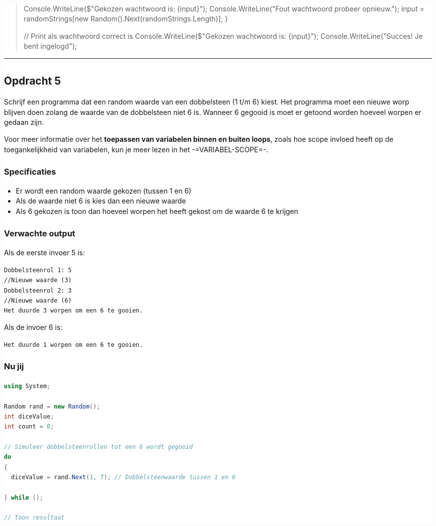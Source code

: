 > 	Console.WriteLine($"Gekozen wachtwoord is: {input}");
> 	Console.WriteLine("Fout wachtwoord probeer opnieuw.");
> 	input = randomStrings[new Random().Next(randomStrings.Length)];
> }
>   
> // Print als wachtwoord correct is
> Console.WriteLine($"Gekozen wachtwoord is: {input}");
> Console.WriteLine("Succes! Je bent ingelogd");
>```

---

## Opdracht 5
Schrijf een programma dat een random waarde van een dobbelsteen (1 t/m 6) kiest. Het programma moet een nieuwe worp blijven doen zolang de waarde van de dobbelsteen niet 6 is. Wanneer 6 gegooid is moet er getoond worden hoeveel worpen er gedaan zijn.

Voor meer informatie over het **toepassen van variabelen binnen en buiten loops**, zoals hoe scope invloed heeft op de toegankelijkheid van variabelen, kun je meer lezen in het -=VARIABEL-SCOPE=-.

### Specificaties
* Er wordt een random waarde gekozen (tussen 1 en 6)
* Als de waarde niet 6 is kies dan een nieuwe waarde
* Als 6 gekozen is toon dan hoeveel worpen het heeft gekost om de waarde 6 te krijgen

### Verwachte output
Als de eerste invoer 5 is:
```
Dobbelsteenrol 1: 5
//Nieuwe waarde (3)
Dobbelsteenrol 2: 3
//Nieuwe waarde (6)
Het duurde 3 worpen om een 6 te gooien.
```
Als de invoer 6 is:
```
Het duurde 1 worpen om een 6 te gooien.
```

### Nu jij
``` csharp runner
using System;
 
Random rand = new Random();
int diceValue;
int count = 0;

// Simuleer dobbelsteenrollen tot een 6 wordt gegooid
do
{
  diceValue = rand.Next(1, 7); // Dobbelsteenwaarde tussen 1 en 6

} while ();

// Toon resultaat

```

